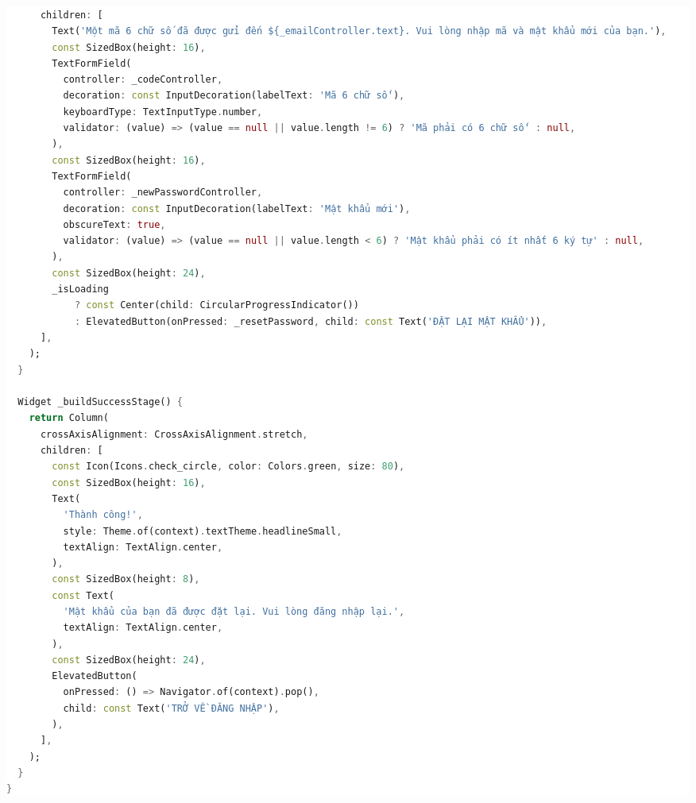 ```dart
      children: [
        Text('Một mã 6 chữ số đã được gửi đến ${_emailController.text}. Vui lòng nhập mã và mật khẩu mới của bạn.'),
        const SizedBox(height: 16),
        TextFormField(
          controller: _codeController,
          decoration: const InputDecoration(labelText: 'Mã 6 chữ số'),
          keyboardType: TextInputType.number,
          validator: (value) => (value == null || value.length != 6) ? 'Mã phải có 6 chữ số' : null,
        ),
        const SizedBox(height: 16),
        TextFormField(
          controller: _newPasswordController,
          decoration: const InputDecoration(labelText: 'Mật khẩu mới'),
          obscureText: true,
          validator: (value) => (value == null || value.length < 6) ? 'Mật khẩu phải có ít nhất 6 ký tự' : null,
        ),
        const SizedBox(height: 24),
        _isLoading
            ? const Center(child: CircularProgressIndicator())
            : ElevatedButton(onPressed: _resetPassword, child: const Text('ĐẶT LẠI MẬT KHẨU')),
      ],
    );
  }

  Widget _buildSuccessStage() {
    return Column(
      crossAxisAlignment: CrossAxisAlignment.stretch,
      children: [
        const Icon(Icons.check_circle, color: Colors.green, size: 80),
        const SizedBox(height: 16),
        Text(
          'Thành công!',
          style: Theme.of(context).textTheme.headlineSmall,
          textAlign: TextAlign.center,
        ),
        const SizedBox(height: 8),
        const Text(
          'Mật khẩu của bạn đã được đặt lại. Vui lòng đăng nhập lại.',
          textAlign: TextAlign.center,
        ),
        const SizedBox(height: 24),
        ElevatedButton(
          onPressed: () => Navigator.of(context).pop(),
          child: const Text('TRỞ VỀ ĐĂNG NHẬP'),
        ),
      ],
    );
  }
}
```
